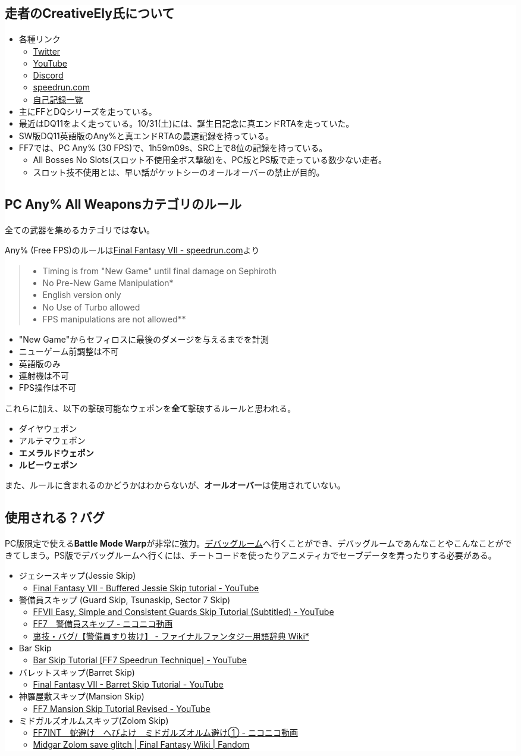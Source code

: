 ## 走者のCreativeEly氏について

- 各種リンク
  - [Twitter](https://twitter.com/Creative_Ely)
  - [YouTube](https://www.youtube.com/user/LetCreativityPlay)
  - [Discord](https://discord.gg/CreativeEly)
  - [speedrun.com](https://www.speedrun.com/user/CreativeEly)
  - [自己記録一覧](https://pastebin.com/4x9jt6Rn)
- 主にFFとDQシリーズを走っている。
- 最近はDQ11をよく走っている。10/31(土)には、誕生日記念に真エンドRTAを走っていた。
- SW版DQ11英語版のAny%と真エンドRTAの最速記録を持っている。
- FF7では、PC Any% (30 FPS)で、1h59m09s、SRC上で8位の記録を持っている。
  - All Bosses No Slots(スロット不使用全ボス撃破)を、PC版とPS版で走っている数少ない走者。
  - スロット技不使用とは、早い話がケットシーのオールオーバーの禁止が目的。

## PC Any&#x025; All Weaponsカテゴリのルール

全ての武器を集めるカテゴリでは**ない**。

Any% (Free FPS)のルールは[Final Fantasy VII - speedrun.com](https://www.speedrun.com/ff7/full_game#PC)より
> - Timing is from "New Game" until final damage on Sephiroth
> - No Pre-New Game Manipulation*
> - English version only
> - No Use of Turbo allowed
> - FPS manipulations are not allowed**
- "New Game"からセフィロスに最後のダメージを与えるまでを計測
- ニューゲーム前調整は不可
- 英語版のみ
- 連射機は不可
- FPS操作は不可

これらに加え、以下の撃破可能なウェポンを**全て**撃破するルールと思われる。
- ダイヤウェポン
- アルテマウェポン
- **エメラルドウェポン**
- **ルビーウェポン**

また、ルールに含まれるのかどうかはわからないが、**オールオーバー**は使用されていない。

## 使用される？バグ

PC版限定で使える**Battle Mode Warp**が非常に強力。[デバッグルーム](https://tcrf.net/Final_Fantasy_VII/Debug_Room)へ行くことができ、デバッグルームであんなことやこんなことができてしまう。PS版でデバッグルームへ行くには、チートコードを使ったりアニメティカでセーブデータを弄ったりする必要がある。

- ジェシースキップ(Jessie Skip)
  - [Final Fantasy VII - Buffered Jessie Skip tutorial - YouTube](https://www.youtube.com/watch?v=piQLRnJTHRw)
- 警備員スキップ (Guard Skip, Tsunaskip, Sector 7 Skip)
  - [FFVII Easy, Simple and Consistent Guards Skip Tutorial (Subtitled) - YouTube](https://www.youtube.com/watch?v=WwmbXbYKgm0)
  - [FF7　警備員スキップ - ニコニコ動画](https://www.nicovideo.jp/watch/sm33586060)
  - [裏技・バグ/【警備員すり抜け】 - ファイナルファンタジー用語辞典 Wiki*](https://wikiwiki.jp/ffdic/%E8%A3%8F%E6%8A%80%E3%83%BB%E3%83%90%E3%82%B0/%E3%80%90%E8%AD%A6%E5%82%99%E5%93%A1%E3%81%99%E3%82%8A%E6%8A%9C%E3%81%91%E3%80%91)
- Bar Skip
  - [Bar Skip Tutorial [FF7 Speedrun Technique] - YouTube](https://www.youtube.com/watch?v=gL5zQjC6218)
- バレットスキップ(Barret Skip)
  - [Final Fantasy VII - Barret Skip Tutorial - YouTube](https://www.youtube.com/watch?v=Lbf6NGBdQdU)
- 神羅屋敷スキップ(Mansion Skip)
  - [FF7 Mansion Skip Tutorial Revised - YouTube](https://www.youtube.com/watch?v=7RZDlJA4S6Y)
- ミドガルズオルムスキップ(Zolom Skip)
  - [FF7INT　蛇避け　へびよけ　ミドガルズオルム避け① - ニコニコ動画](https://www.nicovideo.jp/watch/sm31060230)
  - [Midgar Zolom save glitch | Final Fantasy Wiki | Fandom](https://finalfantasy.fandom.com/wiki/Midgar_Zolom_save_glitch)